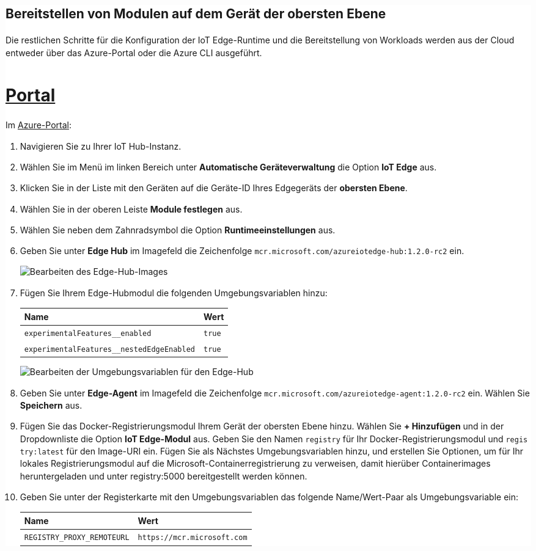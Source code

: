 ## <a name="deploy-modules-to-the-top-layer-device"></a>Bereitstellen von Modulen auf dem Gerät der obersten Ebene

Die restlichen Schritte für die Konfiguration der IoT Edge-Runtime und die Bereitstellung von Workloads werden aus der Cloud entweder über das Azure-Portal oder die Azure CLI ausgeführt.

# <a name="portal"></a>[Portal](#tab/azure-portal)

Im [Azure-Portal](https://ms.portal.azure.com/):

1. Navigieren Sie zu Ihrer IoT Hub-Instanz.

1. Wählen Sie im Menü im linken Bereich unter **Automatische Geräteverwaltung** die Option **IoT Edge** aus.

1. Klicken Sie in der Liste mit den Geräten auf die Geräte-ID Ihres Edgegeräts der **obersten Ebene**.

1. Wählen Sie in der oberen Leiste **Module festlegen** aus.

1. Wählen Sie neben dem Zahnradsymbol die Option **Runtimeeinstellungen** aus.

1. Geben Sie unter **Edge Hub** im Imagefeld die Zeichenfolge `mcr.microsoft.com/azureiotedge-hub:1.2.0-rc2` ein.

   ![Bearbeiten des Edge-Hub-Images](./media/tutorial-nested-iot-edge/edge-hub-image.png)

1. Fügen Sie Ihrem Edge-Hubmodul die folgenden Umgebungsvariablen hinzu:

    | Name | Wert |
    | - | - |
    | `experimentalFeatures__enabled` | `true` |
    | `experimentalFeatures__nestedEdgeEnabled` | `true` |

   ![Bearbeiten der Umgebungsvariablen für den Edge-Hub](./media/tutorial-nested-iot-edge/edge-hub-environment-variables.png)

1. Geben Sie unter **Edge-Agent** im Imagefeld die Zeichenfolge `mcr.microsoft.com/azureiotedge-agent:1.2.0-rc2` ein. Wählen Sie **Speichern** aus.

1. Fügen Sie das Docker-Registrierungsmodul Ihrem Gerät der obersten Ebene hinzu. Wählen Sie **+ Hinzufügen** und in der Dropdownliste die Option **IoT Edge-Modul** aus. Geben Sie den Namen `registry` für Ihr Docker-Registrierungsmodul und `registry:latest` für den Image-URI ein. Fügen Sie als Nächstes Umgebungsvariablen hinzu, und erstellen Sie Optionen, um für Ihr lokales Registrierungsmodul auf die Microsoft-Containerregistrierung zu verweisen, damit hierüber Containerimages heruntergeladen und unter registry:5000 bereitgestellt werden können.

1. Geben Sie unter der Registerkarte mit den Umgebungsvariablen das folgende Name/Wert-Paar als Umgebungsvariable ein:

    | Name | Wert |
    | - | - |
    | `REGISTRY_PROXY_REMOTEURL` | `https://mcr.microsoft.com` |
